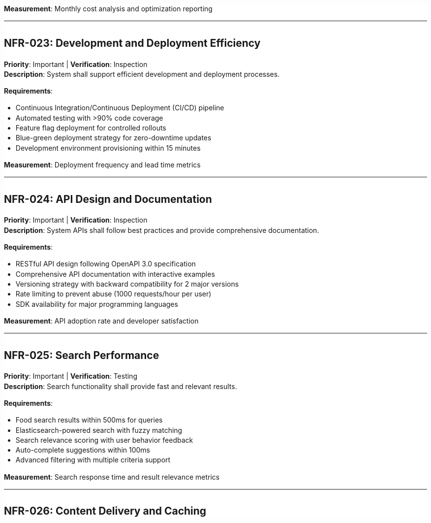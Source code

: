 **Measurement**: Monthly cost analysis and optimization reporting

---

## NFR-023: Development and Deployment Efficiency

**Priority**: Important | **Verification**: Inspection  
**Description**: System shall support efficient development and deployment processes.

**Requirements**:

- Continuous Integration/Continuous Deployment (CI/CD) pipeline
- Automated testing with >90% code coverage
- Feature flag deployment for controlled rollouts
- Blue-green deployment strategy for zero-downtime updates
- Development environment provisioning within 15 minutes

**Measurement**: Deployment frequency and lead time metrics

---

## NFR-024: API Design and Documentation

**Priority**: Important | **Verification**: Inspection  
**Description**: System APIs shall follow best practices and provide comprehensive documentation.

**Requirements**:

- RESTful API design following OpenAPI 3.0 specification
- Comprehensive API documentation with interactive examples
- Versioning strategy with backward compatibility for 2 major versions
- Rate limiting to prevent abuse (1000 requests/hour per user)
- SDK availability for major programming languages

**Measurement**: API adoption rate and developer satisfaction

---

## NFR-025: Search Performance

**Priority**: Important | **Verification**: Testing  
**Description**: Search functionality shall provide fast and relevant results.

**Requirements**:

- Food search results within 500ms for queries
- Elasticsearch-powered search with fuzzy matching
- Search relevance scoring with user behavior feedback
- Auto-complete suggestions within 100ms
- Advanced filtering with multiple criteria support

**Measurement**: Search response time and result relevance metrics

---

## NFR-026: Content Delivery and Caching
